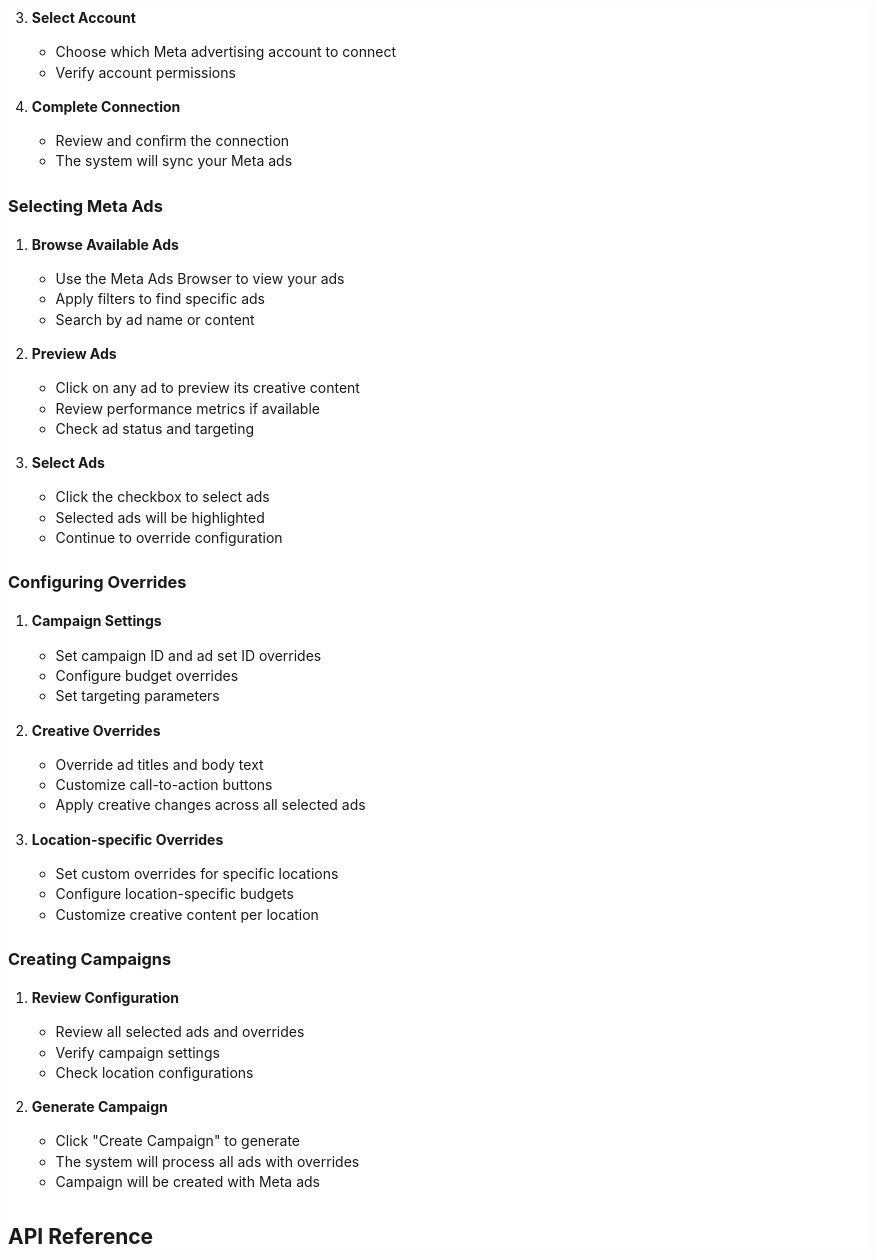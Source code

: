3. **Select Account**
   - Choose which Meta advertising account to connect
   - Verify account permissions

4. **Complete Connection**
   - Review and confirm the connection
   - The system will sync your Meta ads

### Selecting Meta Ads

1. **Browse Available Ads**
   - Use the Meta Ads Browser to view your ads
   - Apply filters to find specific ads
   - Search by ad name or content

2. **Preview Ads**
   - Click on any ad to preview its creative content
   - Review performance metrics if available
   - Check ad status and targeting

3. **Select Ads**
   - Click the checkbox to select ads
   - Selected ads will be highlighted
   - Continue to override configuration

### Configuring Overrides

1. **Campaign Settings**
   - Set campaign ID and ad set ID overrides
   - Configure budget overrides
   - Set targeting parameters

2. **Creative Overrides**
   - Override ad titles and body text
   - Customize call-to-action buttons
   - Apply creative changes across all selected ads

3. **Location-specific Overrides**
   - Set custom overrides for specific locations
   - Configure location-specific budgets
   - Customize creative content per location

### Creating Campaigns

1. **Review Configuration**
   - Review all selected ads and overrides
   - Verify campaign settings
   - Check location configurations

2. **Generate Campaign**
   - Click "Create Campaign" to generate
   - The system will process all ads with overrides
   - Campaign will be created with Meta ads

## API Reference
